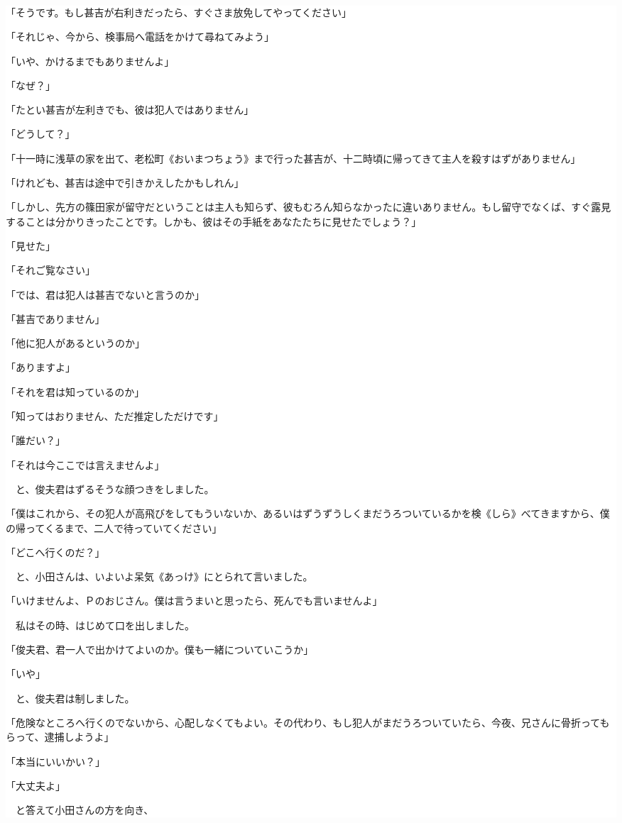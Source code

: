 「そうです。もし甚吉が右利きだったら、すぐさま放免してやってください」

「それじゃ、今から、検事局へ電話をかけて尋ねてみよう」

「いや、かけるまでもありませんよ」

「なぜ？」

「たとい甚吉が左利きでも、彼は犯人ではありません」

「どうして？」

「十一時に浅草の家を出て、老松町《おいまつちょう》まで行った甚吉が、十二時頃に帰ってきて主人を殺すはずがありません」

「けれども、甚吉は途中で引きかえしたかもしれん」

「しかし、先方の篠田家が留守だということは主人も知らず、彼もむろん知らなかったに違いありません。もし留守でなくば、すぐ露見することは分かりきったことです。しかも、彼はその手紙をあなたたちに見せたでしょう？」

「見せた」

「それご覧なさい」

「では、君は犯人は甚吉でないと言うのか」

「甚吉でありません」

「他に犯人があるというのか」

「ありますよ」

「それを君は知っているのか」

「知ってはおりません、ただ推定しただけです」

「誰だい？」

「それは今ここでは言えませんよ」

　と、俊夫君はずるそうな顔つきをしました。

「僕はこれから、その犯人が高飛びをしてもういないか、あるいはずうずうしくまだうろついているかを検《しら》べてきますから、僕の帰ってくるまで、二人で待っていてください」

「どこへ行くのだ？」

　と、小田さんは、いよいよ呆気《あっけ》にとられて言いました。

「いけませんよ、Ｐのおじさん。僕は言うまいと思ったら、死んでも言いませんよ」

　私はその時、はじめて口を出しました。

「俊夫君、君一人で出かけてよいのか。僕も一緒についていこうか」

「いや」

　と、俊夫君は制しました。

「危険なところへ行くのでないから、心配しなくてもよい。その代わり、もし犯人がまだうろついていたら、今夜、兄さんに骨折ってもらって、逮捕しようよ」

「本当にいいかい？」

「大丈夫よ」

　と答えて小田さんの方を向き、
